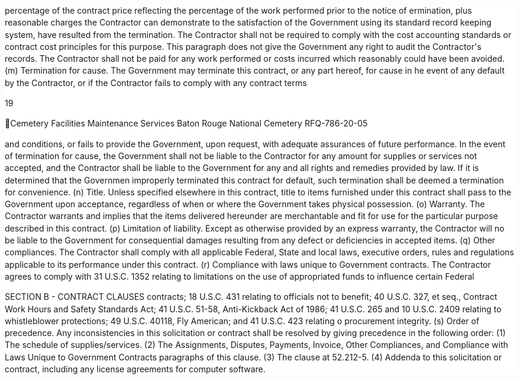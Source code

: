 percentage of the contract price reflecting the percentage of the work performed prior to the notice of
ermination, plus reasonable charges the Contractor can demonstrate to the satisfaction of the
Government using its standard record keeping system, have resulted from the termination. The
Contractor shall not be required to comply with the cost accounting standards or contract cost principles
for this purpose. This paragraph does not give the Government any right to audit the Contractor's records.
The Contractor shall not be paid for any work performed or costs incurred which reasonably could have
been avoided.
(m) Termination for cause. The Government may terminate this contract, or any part hereof, for cause in
he event of any default by the Contractor, or if the Contractor fails to comply with any contract terms

19

Cemetery Facilities Maintenance Services
Baton Rouge National Cemetery
RFQ-786-20-05

and conditions, or fails to provide the Government, upon request, with adequate assurances of future
performance. In the event of termination for cause, the Government shall not be liable to the Contractor
for any amount for supplies or services not accepted, and the Contractor shall be liable to the
Government for any and all rights and remedies provided by law. If it is determined that the Governmen
improperly terminated this contract for default, such termination shall be deemed a termination for
convenience.
(n) Title. Unless specified elsewhere in this contract, title to items furnished under this contract shall
pass to the Government upon acceptance, regardless of when or where the Government takes physical
possession.
(o) Warranty. The Contractor warrants and implies that the items delivered hereunder are merchantable
and fit for use for the particular purpose described in this contract.
(p) Limitation of liability. Except as otherwise provided by an express warranty, the Contractor will no
be liable to the Government for consequential damages resulting from any defect or deficiencies in
accepted items.
(q) Other compliances. The Contractor shall comply with all applicable Federal, State and local laws,
executive orders, rules and regulations applicable to its performance under this contract.
(r) Compliance with laws unique to Government contracts. The Contractor agrees to comply with
31 U.S.C. 1352 relating to limitations on the use of appropriated funds to influence certain Federal

SECTION B - CONTRACT CLAUSES
contracts; 18 U.S.C. 431 relating to officials not to benefit; 40 U.S.C. 327, et seq., Contract Work Hours
and Safety Standards Act; 41 U.S.C. 51-58, Anti-Kickback Act of 1986; 41 U.S.C. 265 and 10 U.S.C.
2409 relating to whistleblower protections; 49 U.S.C. 40118, Fly American; and 41 U.S.C. 423 relating
o procurement integrity.
(s) Order of precedence. Any inconsistencies in this solicitation or contract shall be resolved by giving
precedence in the following order:
(1) The schedule of supplies/services.
(2) The Assignments, Disputes, Payments, Invoice, Other Compliances, and Compliance with Laws
Unique to Government Contracts paragraphs of this clause.
(3) The clause at 52.212-5.
(4) Addenda to this solicitation or contract, including any license agreements for computer software.